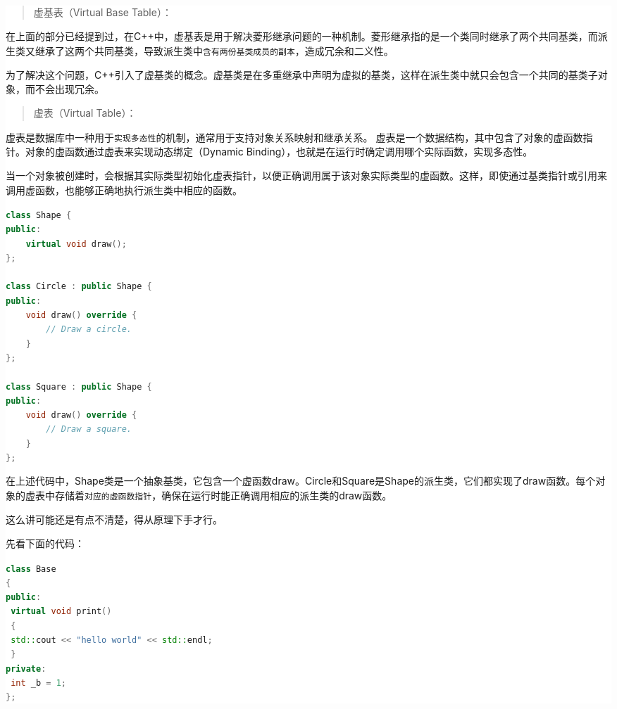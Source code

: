 

>虚基表（Virtual Base Table）：

在上面的部分已经提到过，在C\+\+中，虚基表是用于解决菱形继承问题的一种机制。菱形继承指的是一个类同时继承了两个共同基类，而派生类又继承了这两个共同基类，导致派生类中`含有两份基类成员的副本`，造成冗余和二义性。

为了解决这个问题，C\+\+引入了虚基类的概念。虚基类是在多重继承中声明为虚拟的基类，这样在派生类中就只会包含一个共同的基类子对象，而不会出现冗余。



>虚表（Virtual Table）：

虚表是数据库中一种用于`实现多态性`的机制，通常用于支持对象关系映射和继承关系。
虚表是一个数据结构，其中包含了对象的虚函数指针。对象的虚函数通过虚表来实现动态绑定（Dynamic Binding），也就是在运行时确定调用哪个实际函数，实现多态性。

当一个对象被创建时，会根据其实际类型初始化虚表指针，以便正确调用属于该对象实际类型的虚函数。这样，即使通过基类指针或引用来调用虚函数，也能够正确地执行派生类中相应的函数。

```cpp
class Shape {
public:
    virtual void draw();
};

class Circle : public Shape {
public:
    void draw() override {
        // Draw a circle.
    }
};

class Square : public Shape {
public:
    void draw() override {
        // Draw a square.
    }
};
```

在上述代码中，Shape类是一个抽象基类，它包含一个虚函数draw。Circle和Square是Shape的派生类，它们都实现了draw函数。每个对象的虚表中存储着`对应的虚函数指针`，确保在运行时能正确调用相应的派生类的draw函数。

这么讲可能还是有点不清楚，得从原理下手才行。

先看下面的代码：
```cpp
class Base
{
public:
 virtual void print()
 {
 std::cout << "hello world" << std::endl;
 }
private:
 int _b = 1;
};

```
